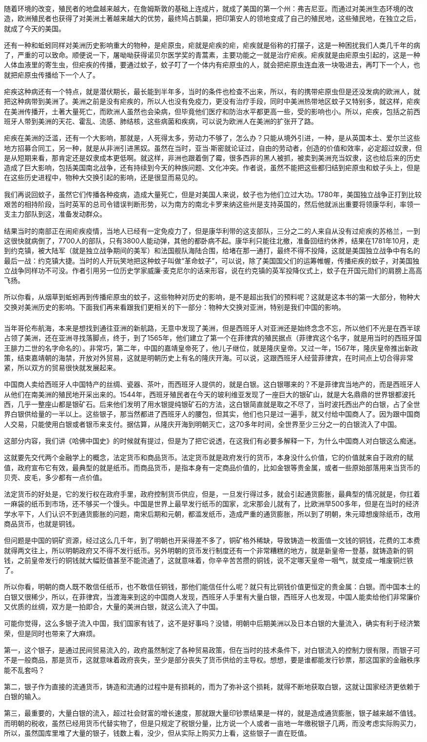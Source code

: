 随着环境的改变，殖民者的地盘越来越大，在詹姆斯敦的基础上连成片，就成了美国的第一个州：弗吉尼亚。而通过对美洲生态环境的改造，欧洲殖民者也获得了对美洲土著越来越大的优势，最终鸠占鹊巢，把印第安人的领地变成了自己的殖民地，这些殖民地，在独立之后，就成了今天的美国。

还有一种和蚯蚓同样对美洲历史影响重大的物种，是疟原虫，疟就是疟疾的疟，疟疾就是俗称的打摆子，这是一种困扰我们人类几千年的病了，严重的可以致命。顺便说一下，屠呦呦获得诺贝尔医学奖的青蒿素，主要功能之一就是治疗疟疾。疟疾就是由疟原虫引起的，这是一种人体血液里的寄生虫，但疟疾的传播，要通过蚊子，蚊子叮了一个体内有疟原虫的人，就会把疟原虫连血液一块吸进去，再叮下一个人，也就把疟原虫传播给下一个人了。

疟疾这种病还有一个特点，就是潜伏期长，最长能到半年多，当时的条件也检查不出来，所以，有的携带疟原虫但是还没发病的欧洲人，就把这种病带到美洲了。美洲之前是没有疟疾的，所以人也没有免疫力，更没有治疗手段，同时中美洲热带地区蚊子又特别多，就这样，疟疾在美洲传播开，土著大量死亡，而欧洲人虽然也会染病，但毕竟他们医疗和防治水平都更高一些，受的影响也小。所以，疟疾，包括之前西班牙人带到美洲的天花、霍乱、流感、肺结核，这些病菌和疾病，可以说为欧洲人在美洲的扩张开了路。

疟疾在美洲的泛滥，还有一个大影响，那就是，人死得太多，劳动力不够了，怎么办？只能从境外引进，一种，是从英国本土、爱尔兰这些地方招募合同工，另一种，就是从非洲引进黑奴。虽然在当时，亚当·斯密就论证过，自由的劳动者，创造的价值和效率，必定超过奴隶，但是从短期来看，那肯定还是奴隶成本更低啊。就这样，非洲也跟着倒了霉，很多西非的黑人被抓，被卖到美洲充当奴隶，这也给后来的历史造成了巨大影响，包括美国南北战争，还有持续到今天的种族问题、文化冲突。作者说，虽然不能把这些都归结到疟原虫和蚊子头上，但是在这些历史进程中，物种大交换引起的影响，还是很显而易见的。

我们再说回蚊子，虽然它们传播各种疫病，造成大量死亡，但是对美国人来说，蚊子也为他们立过大功。1780年，美国独立战争正打到比较艰苦的相持阶段，当时英军的总司令错误判断形势，以为南方的南北卡罗来纳这些州是支持英国的，然后他就派出重要将领康华利，率领一支主力部队到这，准备发动群众。

结果当时的南部正在闹疟疾疫情，当地人已经有一定免疫力了，但是康华利带的这支部队，三分之二的人来自从没有过疟疾的苏格兰，一到这很快就病倒了，7700人的部队，只有3800人能动弹，其他的都卧病不起。康华利只能往北撤，准备回纽约休养，结果在1781年10月，走到约克镇，被大陆军（就是独立战争期间的美军）和法国舰队海陆合围，给堵在那一通打，最终不得不投降，这就是美国独立战争中有名的最后一战：约克镇大捷。当时的人开玩笑地把这种蚊子叫做“革命蚊子”，可以说，除了美国国父们的运筹帷幄，传播疟疾的蚊子，对美国独立战争同样功不可没。作者引用另一位历史学家威廉·麦克尼尔的话来形容，说在约克镇的英军投降仪式上，蚊子在开国元勋们的肩膀上高高飞扬。

所以你看，从烟草到蚯蚓再到传播疟原虫的蚊子，这些物种对历史的影响，是不是超出我们的预料呢？这就是这本书的第一大部分，物种大交换对美洲历史的影响。下面我们再来看跟我们更相关的下一部分：物种大交换对亚洲，特别是我们中国的影响。

###  



当年哥伦布航海，本来是想找到通往亚洲的新航路，无意中发现了美洲，但是西班牙人对亚洲还是始终念念不忘，所以他们不光是在西半球占领了美洲，还在亚洲寻找落脚点，终于，到了1565年，他们建立了第一个在菲律宾的殖民据点（菲律宾这个名字，就是用当时的西班牙国王腓力二世的名字命名的）。非常巧，第二年，中国的嘉靖皇帝死了，他儿子继位，就是隆庆皇帝。又过一年，1567年，隆庆皇帝推出新政策，结束嘉靖朝的海禁，开放对外贸易，这就是明朝历史上有名的隆庆开海。可以说，这跟西班牙人经营菲律宾，在时间点上切合得非常紧，所以双方的贸易很快就发展起来。

中国商人卖给西班牙人中国特产的丝绸、瓷器、茶叶，而西班牙人提供的，就是白银。这白银哪来的？不是菲律宾当地产的，而是西班牙人从他们在南美洲的殖民地开采出来的。1544年，西班牙殖民者在今天的玻利维亚发现了一座巨大的银矿山，就是大名鼎鼎的世界银都波托西，几乎一整座山都是银矿石。后来他们发明了用水银提纯银矿石的方法，这白银简直就是取之不尽了，当时波托西出产的白银，占了全世界白银供给量的一半以上。这些银子，那当然都进了西班牙人的腰包，但其实，他们也只是过一遍手，就又付给中国商人了。因为跟中国商人交易，只能使用白银或者银币来支付。据估算，从隆庆开海到明朝灭亡，这70多年时间，全世界至少三分之一的白银流入了中国。

这部分内容，我们讲《哈佛中国史》的时候就有提过，但是为了把它说透，在这我们有必要多解释一下，为什么中国商人对白银这么痴迷。

这就要先交代两个金融学上的概念，法定货币和商品货币。法定货币就是政府发行的货币，本身没什么价值，它的价值就来自于政府的赋值，政府宣布它有效，最典型的就是纸币。而商品货币，是指本身有一定商品价值的，比如金银等贵金属，或者一些原始部落用来当货币的贝壳、皮毛，多少都有一点价值。

法定货币的好处是，它的发行权在政府手里，政府控制货币供应，但是，一旦发行得过多，就会引起通货膨胀，最典型的情况就是，你扛着一麻袋的纸币到市场，还不够买一个馒头。中国是世界上最早发行纸币的国家，北宋那会儿就有了，比欧洲早500多年，但是在当时的经济学水平下，人们认识不到通货膨胀的问题，南宋后期和元朝，都滥发纸币，造成严重的通货膨胀，所以到了明朝，朱元璋想废除纸币，改用商品货币，也就是铜钱。

但问题是中国的铜矿资源，经过这么几千年，到了明朝也开采得差不多了，铜矿格外稀缺，导致铸造一枚面值一文钱的铜钱，花费的工本费就得两文往上，所以明朝政府又不得不发行纸币。另外明朝的货币发行制度还有一个非常糟糕的地方，就是新皇帝一登基，就铸造新的铜钱，之前皇帝发行的铜钱就大幅贬值甚至不能流通了，这就意味着，你辛辛苦苦攒的铜钱，说不定哪天皇帝一咽气，就变成一堆废铜烂铁了。

所以你看，明朝的商人既不敢信任纸币，也不敢信任铜钱，那他们能信任什么呢？就只有比铜钱价值更恒定的贵金属：白银。而中国本土的白银又很稀少，所以，在菲律宾，当渡海来到这的中国商人发现，西班牙人手里有大量白银，西班牙人也发现，中国人能卖给他们非常廉价又优质的丝绸，双方是一拍即合，大量的美洲白银，就这么流入了中国。

可能你觉得，这么多银子流入中国，我们国家有钱了，这不是好事吗？没错，明朝中后期美洲以及日本白银的大量流入，确实有利于经济繁荣，但是同时也带来了大麻烦。

第一，这个银子，是通过民间贸易流入的，政府虽然制定了各种贸易政策，但在当时的技术条件下，对白银流入的控制力很有限，而银子可不是一般商品，那是货币，这就意味着政府丧失，至少是部分丧失了货币供给的主导权。想想，要是谁都能发行钞票，那这国家的金融秩序能不乱套吗？

第二，银子作为直接的流通货币，铸造和流通的过程中是有损耗的，而为了弥补这个损耗，就得不断地获取白银，这就让国家经济更依赖于白银的输入。

第三，最重要的，大量白银的流入，超过社会财富的增长速度，那就跟大量印钞票结果是一样的，就是造成通货膨胀，银子越来越不值钱。而明朝的税收，虽然已经用货币代替实物了，但是只规定了税银分量，比方说一个人或者一亩地一年缴税银子几两，而没考虑实际购买力，所以，虽然国库里堆了大量的银子，钱数上看，没少，但从实际上购买力上看，这些银子一直在贬值。
